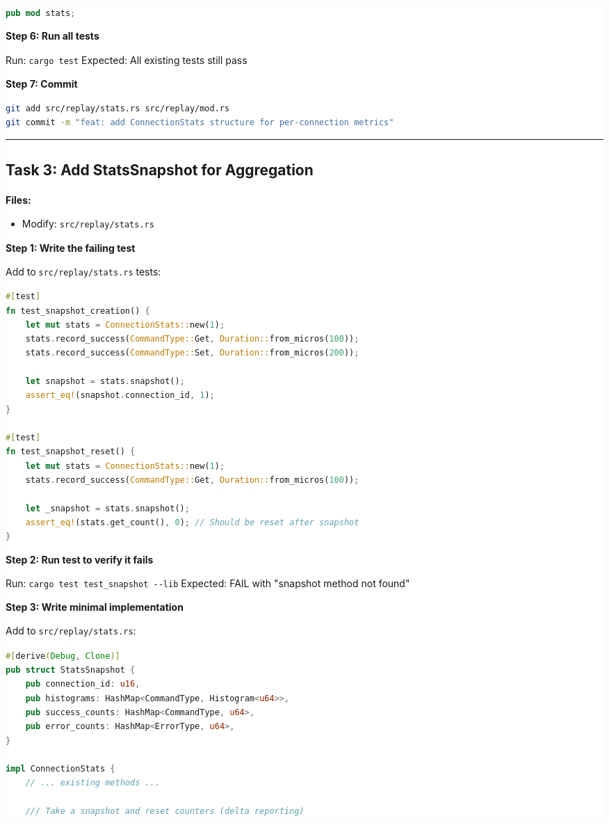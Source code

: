 ```rust
pub mod stats;
```

**Step 6: Run all tests**

Run: `cargo test`
Expected: All existing tests still pass

**Step 7: Commit**

```bash
git add src/replay/stats.rs src/replay/mod.rs
git commit -m "feat: add ConnectionStats structure for per-connection metrics"
```

---

## Task 3: Add StatsSnapshot for Aggregation

**Files:**
- Modify: `src/replay/stats.rs`

**Step 1: Write the failing test**

Add to `src/replay/stats.rs` tests:

```rust
#[test]
fn test_snapshot_creation() {
    let mut stats = ConnectionStats::new(1);
    stats.record_success(CommandType::Get, Duration::from_micros(100));
    stats.record_success(CommandType::Set, Duration::from_micros(200));

    let snapshot = stats.snapshot();
    assert_eq!(snapshot.connection_id, 1);
}

#[test]
fn test_snapshot_reset() {
    let mut stats = ConnectionStats::new(1);
    stats.record_success(CommandType::Get, Duration::from_micros(100));

    let _snapshot = stats.snapshot();
    assert_eq!(stats.get_count(), 0); // Should be reset after snapshot
}
```

**Step 2: Run test to verify it fails**

Run: `cargo test test_snapshot --lib`
Expected: FAIL with "snapshot method not found"

**Step 3: Write minimal implementation**

Add to `src/replay/stats.rs`:

```rust
#[derive(Debug, Clone)]
pub struct StatsSnapshot {
    pub connection_id: u16,
    pub histograms: HashMap<CommandType, Histogram<u64>>,
    pub success_counts: HashMap<CommandType, u64>,
    pub error_counts: HashMap<ErrorType, u64>,
}

impl ConnectionStats {
    // ... existing methods ...

    /// Take a snapshot and reset counters (delta reporting)
```